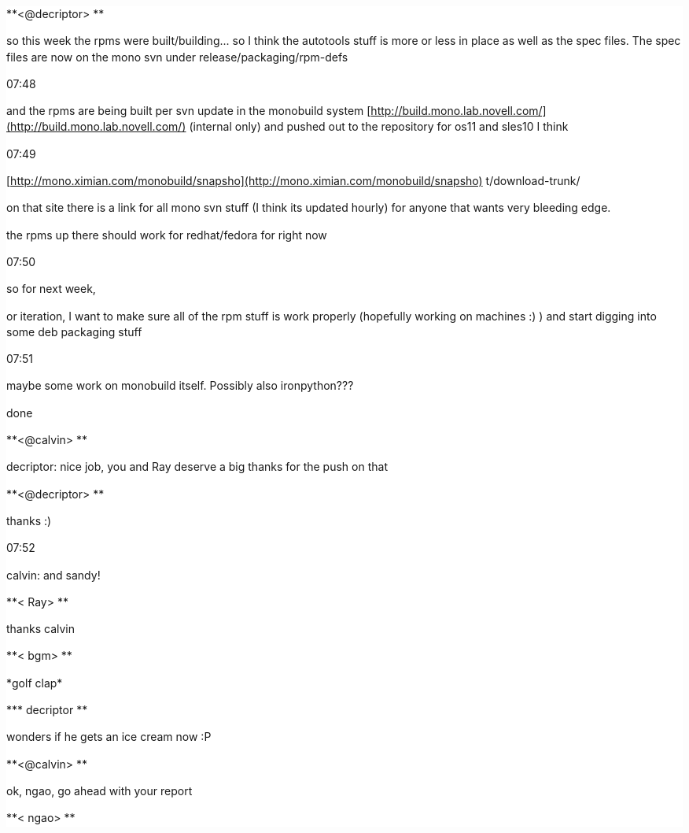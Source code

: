 **\<@decriptor\> **

so this week the rpms were built/building... so I think the autotools stuff is more or less in place as well as the spec files. The spec files are now on the mono svn under release/packaging/rpm-defs

07:48

and the rpms are being built per svn update in the monobuild system [http://build.mono.lab.novell.com/](http://build.mono.lab.novell.com/) (internal only) and pushed out to the repository for os11 and sles10 I think

07:49

[http://mono.ximian.com/monobuild/snapsho](http://mono.ximian.com/monobuild/snapsho) t/download-trunk/

on that site there is a link for all mono svn stuff (I think its updated hourly) for anyone that wants very bleeding edge.

the rpms up there should work for redhat/fedora for right now

07:50

so for next week,

or iteration, I want to make sure all of the rpm stuff is work properly (hopefully working on machines :) ) and start digging into some deb packaging stuff

07:51

maybe some work on monobuild itself. Possibly also ironpython???

done

**\<@calvin\> **

decriptor: nice job, you and Ray deserve a big thanks for the push on that

**\<@decriptor\> **

thanks :)

07:52

calvin: and sandy!

**\< Ray\> **

thanks calvin

**\< bgm\> **

\*golf clap\*

**\* decriptor **

wonders if he gets an ice cream now :P

**\<@calvin\> **

ok, ngao, go ahead with your report

**\< ngao\> **
